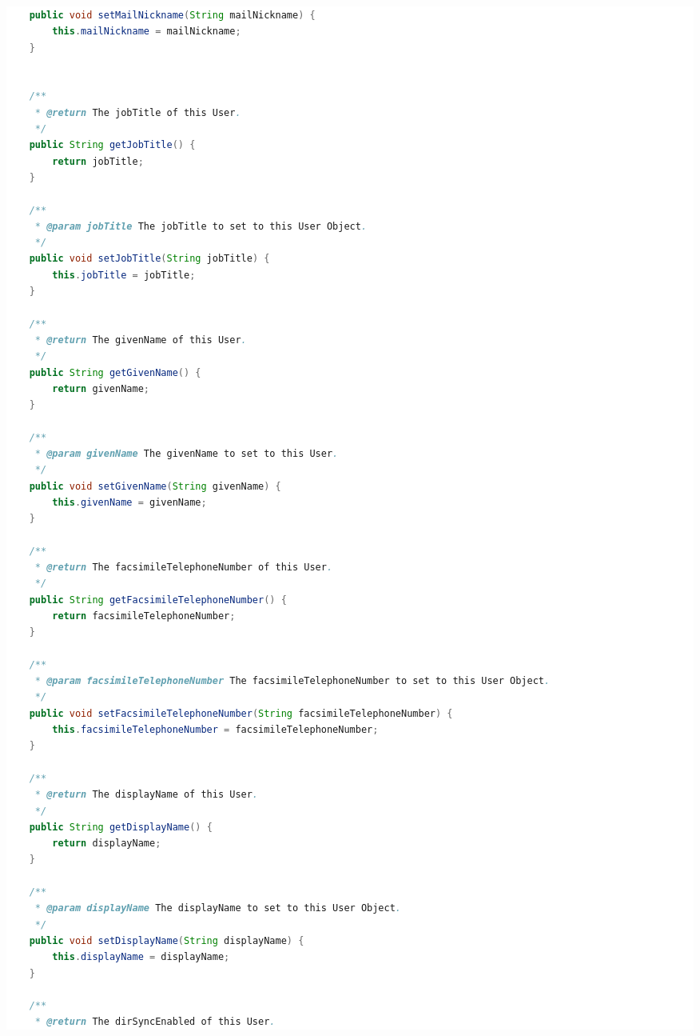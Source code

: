 ```Java
	public void setMailNickname(String mailNickname) {
		this.mailNickname = mailNickname;
	}


	/**
	 * @return The jobTitle of this User.
	 */
	public String getJobTitle() {
		return jobTitle;
	}

	/**
	 * @param jobTitle The jobTitle to set to this User Object.
	 */
	public void setJobTitle(String jobTitle) {
		this.jobTitle = jobTitle;
	}

	/**
	 * @return The givenName of this User.
	 */
	public String getGivenName() {
		return givenName;
	}

	/**
	 * @param givenName The givenName to set to this User.
	 */
	public void setGivenName(String givenName) {
		this.givenName = givenName;
	}

	/**
	 * @return The facsimileTelephoneNumber of this User.
	 */
	public String getFacsimileTelephoneNumber() {
		return facsimileTelephoneNumber;
	}

	/**
	 * @param facsimileTelephoneNumber The facsimileTelephoneNumber to set to this User Object.
	 */
	public void setFacsimileTelephoneNumber(String facsimileTelephoneNumber) {
		this.facsimileTelephoneNumber = facsimileTelephoneNumber;
	}

	/**
	 * @return The displayName of this User.
	 */
	public String getDisplayName() {
		return displayName;
	}

	/**
	 * @param displayName The displayName to set to this User Object.
	 */
	public void setDisplayName(String displayName) {
		this.displayName = displayName;
	}

	/**
	 * @return The dirSyncEnabled of this User.
```